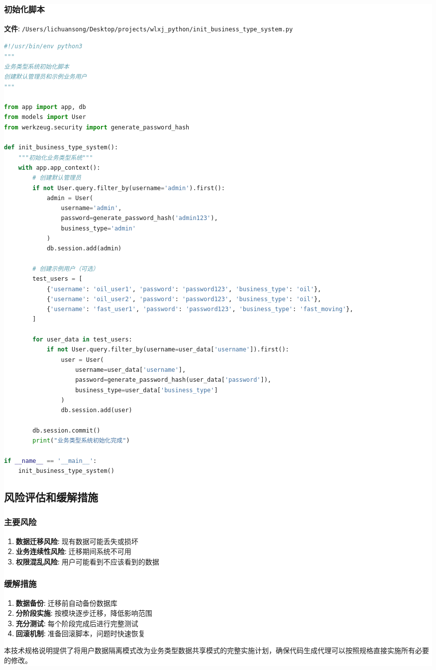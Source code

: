### 初始化脚本

**文件**: `/Users/lichuansong/Desktop/projects/wlxj_python/init_business_type_system.py`
```python
#!/usr/bin/env python3
"""
业务类型系统初始化脚本
创建默认管理员和示例业务用户
"""

from app import app, db
from models import User
from werkzeug.security import generate_password_hash

def init_business_type_system():
    """初始化业务类型系统"""
    with app.app_context():
        # 创建默认管理员
        if not User.query.filter_by(username='admin').first():
            admin = User(
                username='admin',
                password=generate_password_hash('admin123'),
                business_type='admin'
            )
            db.session.add(admin)
        
        # 创建示例用户（可选）
        test_users = [
            {'username': 'oil_user1', 'password': 'password123', 'business_type': 'oil'},
            {'username': 'oil_user2', 'password': 'password123', 'business_type': 'oil'},
            {'username': 'fast_user1', 'password': 'password123', 'business_type': 'fast_moving'},
        ]
        
        for user_data in test_users:
            if not User.query.filter_by(username=user_data['username']).first():
                user = User(
                    username=user_data['username'],
                    password=generate_password_hash(user_data['password']),
                    business_type=user_data['business_type']
                )
                db.session.add(user)
        
        db.session.commit()
        print("业务类型系统初始化完成")

if __name__ == '__main__':
    init_business_type_system()
```

## 风险评估和缓解措施

### 主要风险
1. **数据迁移风险**: 现有数据可能丢失或损坏
2. **业务连续性风险**: 迁移期间系统不可用
3. **权限混乱风险**: 用户可能看到不应该看到的数据

### 缓解措施  
1. **数据备份**: 迁移前自动备份数据库
2. **分阶段实施**: 按模块逐步迁移，降低影响范围
3. **充分测试**: 每个阶段完成后进行完整测试
4. **回滚机制**: 准备回滚脚本，问题时快速恢复

本技术规格说明提供了将用户数据隔离模式改为业务类型数据共享模式的完整实施计划，确保代码生成代理可以按照规格直接实施所有必要的修改。
